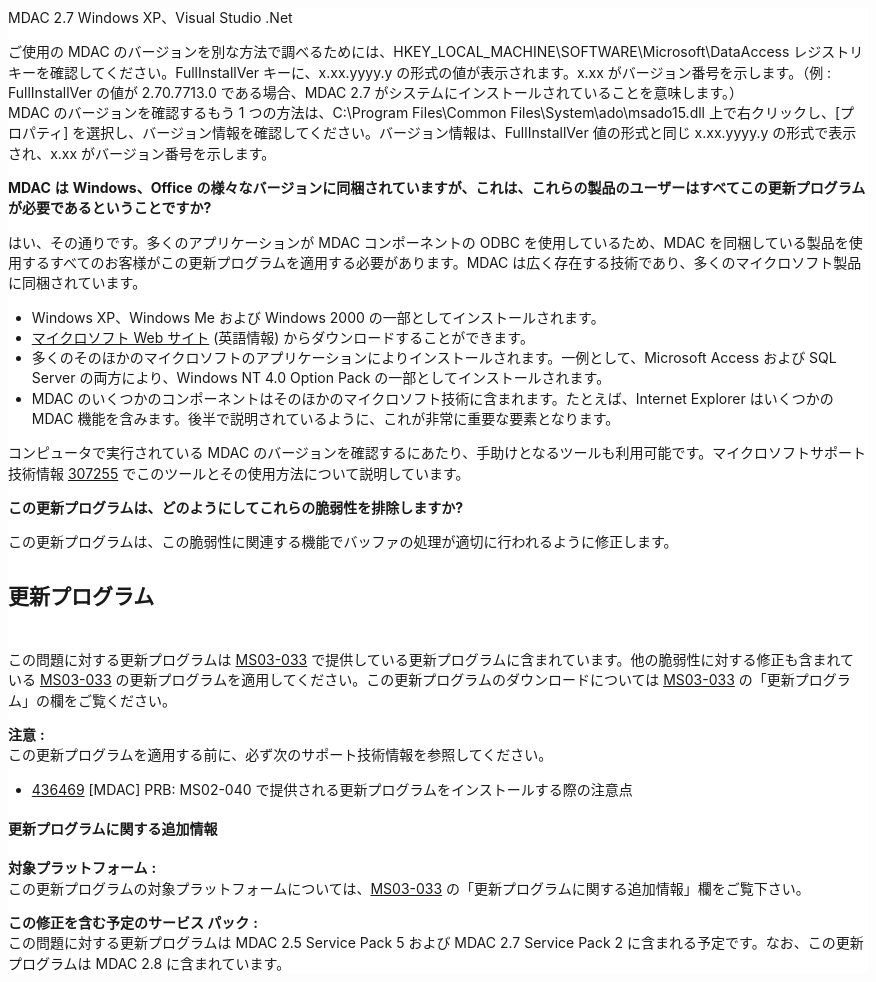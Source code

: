 <tr class="odd">
<td style="border:1px solid black;">MDAC 2.7</td>
<td style="border:1px solid black;">Windows XP、Visual Studio .Net</td>
</tr>  
</tbody>  
</table>
  
ご使用の MDAC のバージョンを別な方法で調べるためには、HKEY\_LOCAL\_MACHINE\\SOFTWARE\\Microsoft\\DataAccess レジストリ キーを確認してください。FullInstallVer キーに、x.xx.yyyy.y の形式の値が表示されます。x.xx がバージョン番号を示します。（例 : FullInstallVer の値が 2.70.7713.0 である場合、MDAC 2.7 がシステムにインストールされていることを意味します。）  
MDAC のバージョンを確認するもう 1 つの方法は、C:\\Program Files\\Common Files\\System\\ado\\msado15.dll 上で右クリックし、\[プロパティ\] を選択し、バージョン情報を確認してください。バージョン情報は、FullInstallVer 値の形式と同じ x.xx.yyyy.y の形式で表示され、x.xx がバージョン番号を示します。
  
**MDAC** **は** **Windows、Office** **の様々なバージョンに同梱されていますが、これは、これらの製品のユーザーはすべてこの更新プログラムが必要であるということですか?**
  
はい、その通りです。多くのアプリケーションが MDAC コンポーネントの ODBC を使用しているため、MDAC を同梱している製品を使用するすべてのお客様がこの更新プログラムを適用する必要があります。MDAC は広く存在する技術であり、多くのマイクロソフト製品に同梱されています。
  
-   Windows XP、Windows Me および Windows 2000 の一部としてインストールされます。  
-   [マイクロソフト Web サイト](http://www.microsoft.com/data/) (英語情報) からダウンロードすることができます。  
-   多くのそのほかのマイクロソフトのアプリケーションによりインストールされます。一例として、Microsoft Access および SQL Server の両方により、Windows NT 4.0 Option Pack の一部としてインストールされます。  
-   MDAC のいくつかのコンポーネントはそのほかのマイクロソフト技術に含まれます。たとえば、Internet Explorer はいくつかの MDAC 機能を含みます。後半で説明されているように、これが非常に重要な要素となります。
  
コンピュータで実行されている MDAC のバージョンを確認するにあたり、手助けとなるツールも利用可能です。マイクロソフトサポート技術情報 [307255](http://support.microsoft.com/kb/307255) でこのツールとその使用方法について説明しています。
  
**この更新プログラムは、どのようにしてこれらの脆弱性を排除しますか?**
  
この更新プログラムは、この脆弱性に関連する機能でバッファの処理が適切に行われるように修正します。
  
更新プログラム  
--------------
  
<span></span>  
この問題に対する更新プログラムは [MS03-033](http://technet.microsoft.com/security/bulletin/ms03-033) で提供している更新プログラムに含まれています。他の脆弱性に対する修正も含まれている [MS03-033](http://technet.microsoft.com/security/bulletin/ms03-033) の更新プログラムを適用してください。この更新プログラムのダウンロードについては [MS03-033](http://technet.microsoft.com/security/bulletin/ms03-033) の「更新プログラム」の欄をご覧ください。
  
**注意** **:**  
この更新プログラムを適用する前に、必ず次のサポート技術情報を参照してください。
  
-   [436469](http://support.microsoft.com/kb/436469) \[MDAC\] PRB: MS02-040 で提供される更新プログラムをインストールする際の注意点
  
#### 更新プログラムに関する追加情報
  
**対象プラットフォーム** **:**  
この更新プログラムの対象プラットフォームについては、[MS03-033](http://technet.microsoft.com/security/bulletin/ms03-033) の「更新プログラムに関する追加情報」欄をご覧下さい。
  
**この修正を含む予定のサービス パック** **:**  
この問題に対する更新プログラムは MDAC 2.5 Service Pack 5 および MDAC 2.7 Service Pack 2 に含まれる予定です。なお、この更新プログラムは MDAC 2.8 に含まれています。
  